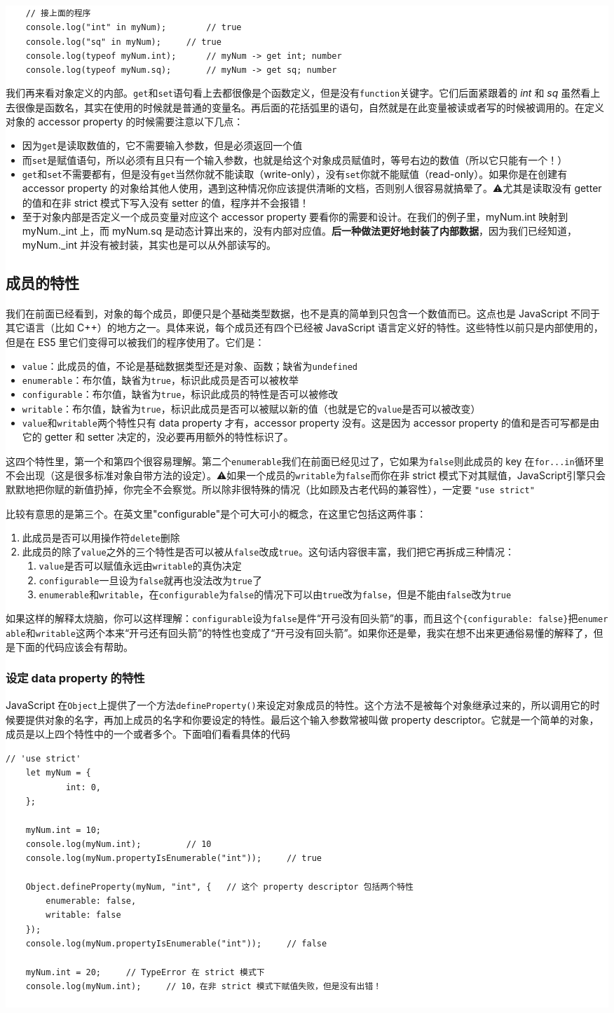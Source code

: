 ```
    // 接上面的程序
    console.log("int" in myNum);		// true
    console.log("sq" in myNum);		// true
    console.log(typeof myNum.int);		// myNum -> get int; number
    console.log(typeof myNum.sq);		// myNum -> get sq; number
```

我们再来看对象定义的内部。`get`和`set`语句看上去都很像是个函数定义，但是没有`function`关键字。它们后面紧跟着的 *int* 和 *sq* 虽然看上去很像是函数名，其实在使用的时候就是普通的变量名。再后面的花括弧里的语句，自然就是在此变量被读或者写的时候被调用的。在定义对象的 accessor property 的时候需要注意以下几点：

* 因为`get`是读取数值的，它不需要输入参数，但是必须返回一个值
* 而`set`是赋值语句，所以必须有且只有一个输入参数，也就是给这个对象成员赋值时，等号右边的数值（所以它只能有一个！）
* `get`和`set`不需要都有，但是没有`get`当然你就不能读取（write-only），没有`set`你就不能赋值（read-only）。如果你是在创建有 accessor property 的对象给其他人使用，遇到这种情况你应该提供清晰的文档，否则别人很容易就搞晕了。⚠️尤其是读取没有 getter 的值和在非 strict 模式下写入没有 setter 的值，程序并不会报错！
* 至于对象内部是否定义一个成员变量对应这个 accessor property 要看你的需要和设计。在我们的例子里，myNum.int 映射到 myNum.\_int 上，而 myNum.sq 是动态计算出来的，没有内部对应值。**后一种做法更好地封装了内部数据**，因为我们已经知道，myNum.\_int 并没有被封装，其实也是可以从外部读写的。

## 成员的特性
我们在前面已经看到，对象的每个成员，即便只是个基础类型数据，也不是真的简单到只包含一个数值而已。这点也是 JavaScript 不同于其它语言（比如 C++）的地方之一。具体来说，每个成员还有四个已经被 JavaScript 语言定义好的特性。这些特性以前只是内部使用的，但是在 ES5 里它们变得可以被我们的程序使用了。它们是：

* `value`：此成员的值，不论是基础数据类型还是对象、函数；缺省为`undefined`
* `enumerable`：布尔值，缺省为`true`，标识此成员是否可以被枚举
* `configurable`：布尔值，缺省为`true`，标识此成员的特性是否可以被修改
* `writable`：布尔值，缺省为`true`，标识此成员是否可以被赋以新的值（也就是它的`value`是否可以被改变）
* `value`和`writable`两个特性只有 data property 才有，accessor property 没有。这是因为 accessor property 的值和是否可写都是由它的 getter 和 setter 决定的，没必要再用额外的特性标识了。

这四个特性里，第一个和第四个很容易理解。第二个`enumerable`我们在前面已经见过了，它如果为`false`则此成员的 key 在`for...in`循环里不会出现（这是很多标准对象自带方法的设定）。⚠️如果一个成员的`writable`为`false`而你在非 strict 模式下对其赋值，JavaScript引擎只会默默地把你赋的新值扔掉，你完全不会察觉。所以除非很特殊的情况（比如顾及古老代码的兼容性），一定要 `"use strict"`

比较有意思的是第三个。在英文里"configurable"是个可大可小的概念，在这里它包括这两件事：

1. 此成员是否可以用操作符`delete`删除
2. 此成员的除了`value`之外的三个特性是否可以被从`false`改成`true`。这句话内容很丰富，我们把它再拆成三种情况：
	1. `value`是否可以赋值永远由`writable`的真伪决定
	2. `configurable`一旦设为`false`就再也没法改为`true`了
	3. `enumerable`和`writable`，在`configurable`为`false`的情况下可以由`true`改为`false`，但是不能由`false`改为`true`

如果这样的解释太烧脑，你可以这样理解：`configurable`设为`false`是件“开弓没有回头箭”的事，而且这个`{configurable: false}`把`enumerable`和`writable`这两个本来“开弓还有回头箭”的特性也变成了“开弓没有回头箭”。如果你还是晕，我实在想不出来更通俗易懂的解释了，但是下面的代码应该会有帮助。

### 设定 data property 的特性
JavaScript 在`Object`上提供了一个方法`defineProperty()`来设定对象成员的特性。这个方法不是被每个对象继承过来的，所以调用它的时候要提供对象的名字，再加上成员的名字和你要设定的特性。最后这个输入参数常被叫做 property descriptor。它就是一个简单的对象，成员是以上四个特性中的一个或者多个。下面咱们看看具体的代码

```
// 'use strict'
	let myNum = {
			int: 0,
	};
		
	myNum.int = 10;
	console.log(myNum.int);			// 10
	console.log(myNum.propertyIsEnumerable("int"));		// true
	
	Object.defineProperty(myNum, "int", {	// 这个 property descriptor 包括两个特性
		enumerable: false,
	  	writable: false
	});
	console.log(myNum.propertyIsEnumerable("int"));		// false
	
	myNum.int = 20;		// TypeError 在 strict 模式下
	console.log(myNum.int);		// 10，在非 strict 模式下赋值失败，但是没有出错！
	
```